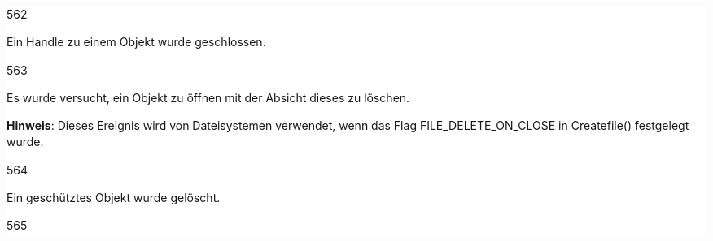 </td>

</tr>

<tr>

<td style="border:1px solid black;">


562

</td>

<td style="border:1px solid black;">


Ein Handle zu einem Objekt wurde geschlossen.

</td>

</tr>

<tr>

<td style="border:1px solid black;">


563    

</td>

<td style="border:1px solid black;">


Es wurde versucht, ein Objekt zu öffnen mit der Absicht dieses zu löschen.

**Hinweis**: Dieses Ereignis wird von Dateisystemen verwendet, wenn das Flag FILE_DELETE_ON_CLOSE in Createfile() festgelegt wurde.

</td>

</tr>

<tr>

<td style="border:1px solid black;">


564

</td>

<td style="border:1px solid black;">


Ein geschütztes Objekt wurde gelöscht.

</td>

</tr>

<tr>

<td style="border:1px solid black;">


565
